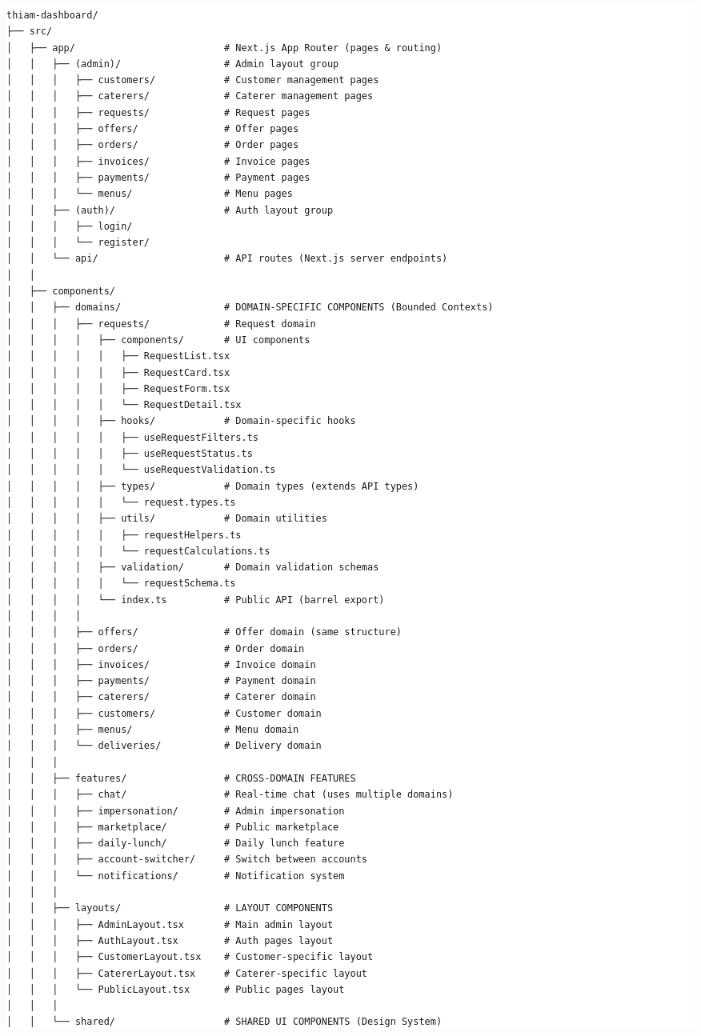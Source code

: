 ```
thiam-dashboard/
├── src/
│   ├── app/                          # Next.js App Router (pages & routing)
│   │   ├── (admin)/                  # Admin layout group
│   │   │   ├── customers/            # Customer management pages
│   │   │   ├── caterers/             # Caterer management pages
│   │   │   ├── requests/             # Request pages
│   │   │   ├── offers/               # Offer pages
│   │   │   ├── orders/               # Order pages
│   │   │   ├── invoices/             # Invoice pages
│   │   │   ├── payments/             # Payment pages
│   │   │   └── menus/                # Menu pages
│   │   ├── (auth)/                   # Auth layout group
│   │   │   ├── login/
│   │   │   └── register/
│   │   └── api/                      # API routes (Next.js server endpoints)
│   │
│   ├── components/
│   │   ├── domains/                  # DOMAIN-SPECIFIC COMPONENTS (Bounded Contexts)
│   │   │   ├── requests/             # Request domain
│   │   │   │   ├── components/       # UI components
│   │   │   │   │   ├── RequestList.tsx
│   │   │   │   │   ├── RequestCard.tsx
│   │   │   │   │   ├── RequestForm.tsx
│   │   │   │   │   └── RequestDetail.tsx
│   │   │   │   ├── hooks/            # Domain-specific hooks
│   │   │   │   │   ├── useRequestFilters.ts
│   │   │   │   │   ├── useRequestStatus.ts
│   │   │   │   │   └── useRequestValidation.ts
│   │   │   │   ├── types/            # Domain types (extends API types)
│   │   │   │   │   └── request.types.ts
│   │   │   │   ├── utils/            # Domain utilities
│   │   │   │   │   ├── requestHelpers.ts
│   │   │   │   │   └── requestCalculations.ts
│   │   │   │   ├── validation/       # Domain validation schemas
│   │   │   │   │   └── requestSchema.ts
│   │   │   │   └── index.ts          # Public API (barrel export)
│   │   │   │
│   │   │   ├── offers/               # Offer domain (same structure)
│   │   │   ├── orders/               # Order domain
│   │   │   ├── invoices/             # Invoice domain
│   │   │   ├── payments/             # Payment domain
│   │   │   ├── caterers/             # Caterer domain
│   │   │   ├── customers/            # Customer domain
│   │   │   ├── menus/                # Menu domain
│   │   │   └── deliveries/           # Delivery domain
│   │   │
│   │   ├── features/                 # CROSS-DOMAIN FEATURES
│   │   │   ├── chat/                 # Real-time chat (uses multiple domains)
│   │   │   ├── impersonation/        # Admin impersonation
│   │   │   ├── marketplace/          # Public marketplace
│   │   │   ├── daily-lunch/          # Daily lunch feature
│   │   │   ├── account-switcher/     # Switch between accounts
│   │   │   └── notifications/        # Notification system
│   │   │
│   │   ├── layouts/                  # LAYOUT COMPONENTS
│   │   │   ├── AdminLayout.tsx       # Main admin layout
│   │   │   ├── AuthLayout.tsx        # Auth pages layout
│   │   │   ├── CustomerLayout.tsx    # Customer-specific layout
│   │   │   ├── CatererLayout.tsx     # Caterer-specific layout
│   │   │   └── PublicLayout.tsx      # Public pages layout
│   │   │
│   │   └── shared/                   # SHARED UI COMPONENTS (Design System)
```